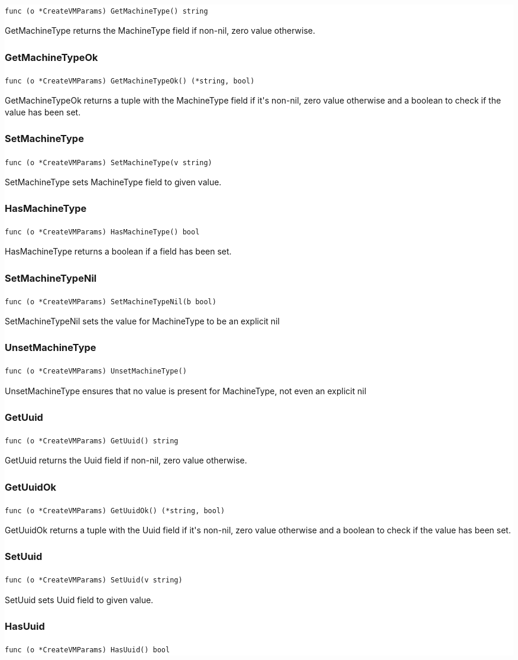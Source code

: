 `func (o *CreateVMParams) GetMachineType() string`

GetMachineType returns the MachineType field if non-nil, zero value otherwise.

### GetMachineTypeOk

`func (o *CreateVMParams) GetMachineTypeOk() (*string, bool)`

GetMachineTypeOk returns a tuple with the MachineType field if it's non-nil, zero value otherwise
and a boolean to check if the value has been set.

### SetMachineType

`func (o *CreateVMParams) SetMachineType(v string)`

SetMachineType sets MachineType field to given value.

### HasMachineType

`func (o *CreateVMParams) HasMachineType() bool`

HasMachineType returns a boolean if a field has been set.

### SetMachineTypeNil

`func (o *CreateVMParams) SetMachineTypeNil(b bool)`

 SetMachineTypeNil sets the value for MachineType to be an explicit nil

### UnsetMachineType
`func (o *CreateVMParams) UnsetMachineType()`

UnsetMachineType ensures that no value is present for MachineType, not even an explicit nil
### GetUuid

`func (o *CreateVMParams) GetUuid() string`

GetUuid returns the Uuid field if non-nil, zero value otherwise.

### GetUuidOk

`func (o *CreateVMParams) GetUuidOk() (*string, bool)`

GetUuidOk returns a tuple with the Uuid field if it's non-nil, zero value otherwise
and a boolean to check if the value has been set.

### SetUuid

`func (o *CreateVMParams) SetUuid(v string)`

SetUuid sets Uuid field to given value.

### HasUuid

`func (o *CreateVMParams) HasUuid() bool`
